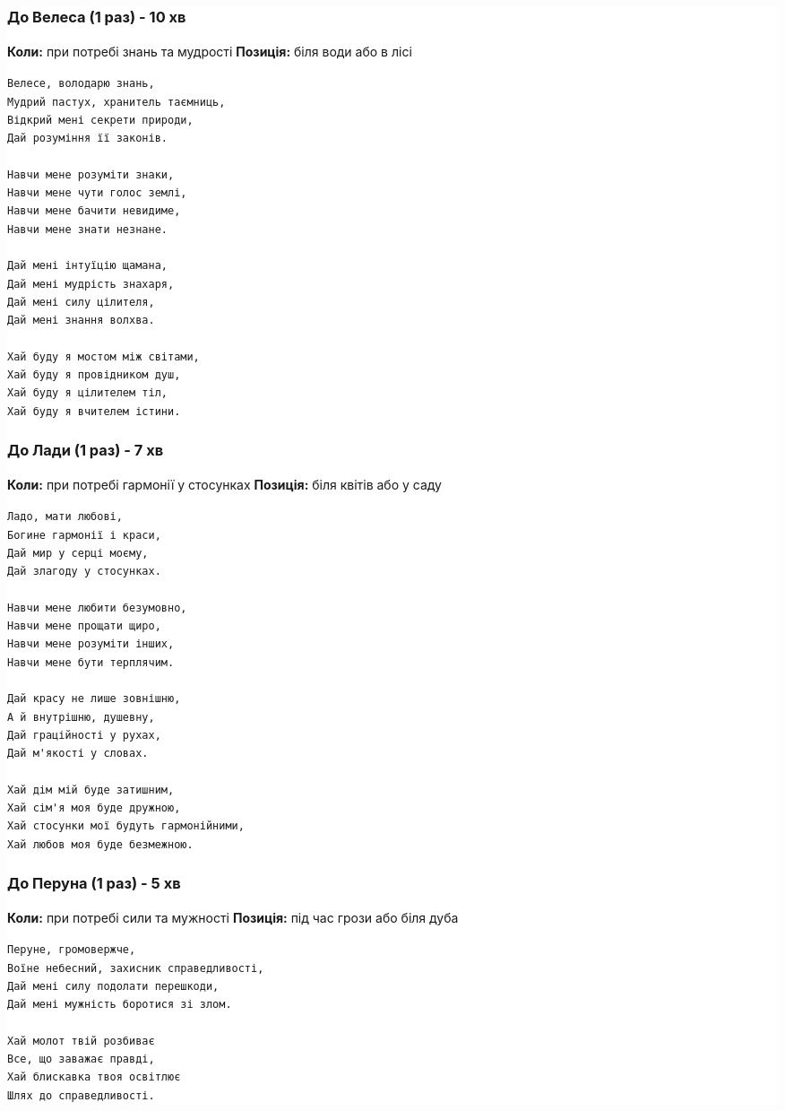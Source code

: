 ### До Велеса (1 раз) - 10 хв
**Коли:** при потребі знань та мудрості
**Позиція:** біля води або в лісі
```
Велесе, володарю знань,
Мудрий пастух, хранитель таємниць,
Відкрий мені секрети природи,
Дай розуміння її законів.

Навчи мене розуміти знаки,
Навчи мене чути голос землі,
Навчи мене бачити невидиме,
Навчи мене знати незнане.

Дай мені інтуїцію щамана,
Дай мені мудрість знахаря,
Дай мені силу цілителя,
Дай мені знання волхва.

Хай буду я мостом між світами,
Хай буду я провідником душ,
Хай буду я цілителем тіл,
Хай буду я вчителем істини.
```

### До Лади (1 раз) - 7 хв
**Коли:** при потребі гармонії у стосунках
**Позиція:** біля квітів або у саду
```
Ладо, мати любові,
Богине гармонії і краси,
Дай мир у серці моєму,
Дай злагоду у стосунках.

Навчи мене любити безумовно,
Навчи мене прощати щиро,
Навчи мене розуміти інших,
Навчи мене бути терплячим.

Дай красу не лише зовнішню,
А й внутрішню, душевну,
Дай граційності у рухах,
Дай м'якості у словах.

Хай дім мій буде затишним,
Хай сім'я моя буде дружною,
Хай стосунки мої будуть гармонійними,
Хай любов моя буде безмежною.
```

### До Перуна (1 раз) - 5 хв
**Коли:** при потребі сили та мужності
**Позиція:** під час грози або біля дуба
```
Перуне, громовержче,
Воїне небесний, захисник справедливості,
Дай мені силу подолати перешкоди,
Дай мені мужність боротися зі злом.

Хай молот твій розбиває
Все, що заважає правді,
Хай блискавка твоя освітлює
Шлях до справедливості.
```